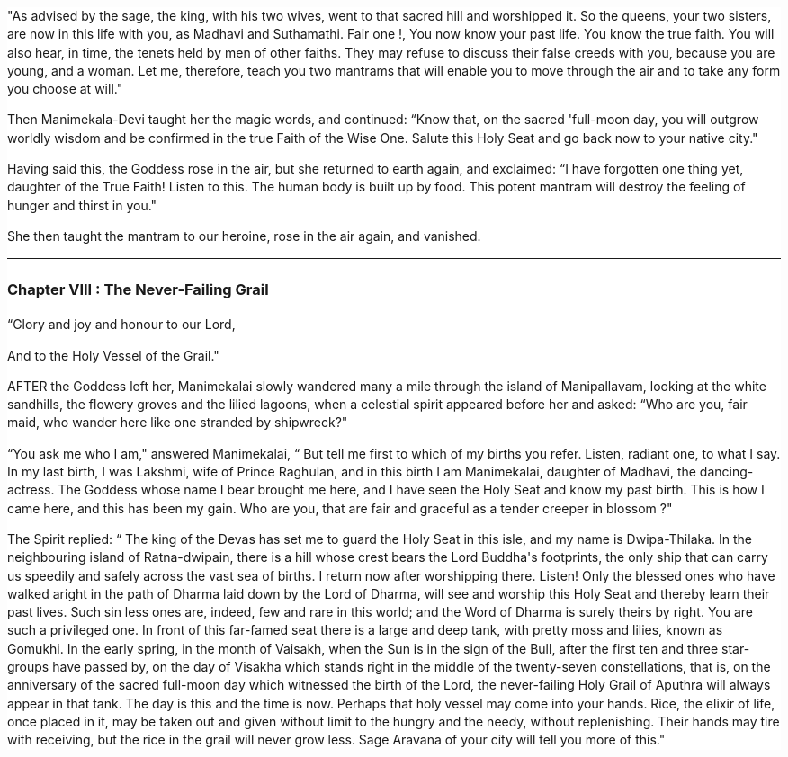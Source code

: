 "As advised by the sage, the king, with his two wives, went to that sacred hill and worshipped it. So the queens, your two sisters, are now in this life with you, as Madhavi and Suthamathi. Fair one !, You now know your past life. You know the true faith. You will also hear, in time, the tenets held by men of other faiths. They may refuse to discuss their false creeds with you, because you are young, and a woman. Let me, therefore, teach you two mantrams that will enable you to move through the air and to take any form you choose at will."  

Then Manimekala-Devi taught her the magic words, and continued: “Know that, on the sacred 'full-moon day, you will outgrow worldly wisdom and be confirmed in the true Faith of the Wise One. Salute this Holy Seat and go back now to your native city."  

Having said this, the Goddess rose in the air, but she returned to earth again, and exclaimed: “I have forgotten one thing yet, daughter of the True Faith! Listen to this. The human body is built up by food. This potent mantram will destroy the feeling of hunger and thirst in you."  

She then taught the mantram to our heroine, rose in the air again, and vanished.  

-----------------  

  

### Chapter VIII : The Never-Failing Grail  

  

“Glory and joy and honour to our Lord,  

And to the Holy Vessel of the Grail."  

AFTER the Goddess left her, Manimekalai slowly wandered many a mile through the island of Manipallavam, looking at the white sandhills, the flowery groves and the lilied lagoons, when a celestial spirit appeared before her and asked: “Who are you, fair maid, who wander here like one stranded by shipwreck?"  

“You ask me who I am," answered Manimekalai, “ But tell me first to which of my births you refer. Listen, radiant one, to what I say. In my last birth, I was Lakshmi, wife of Prince Raghulan, and in this birth I am Manimekalai, daughter of Madhavi, the dancing-actress. The Goddess whose name I bear brought me here, and I have seen the Holy Seat and know my past birth. This is how I came here, and this has been my gain. Who are you, that are fair and graceful as a tender creeper in blossom ?"  

The Spirit replied: “ The king of the Devas has set me to guard the Holy Seat in this isle, and my name is Dwipa-Thilaka. In the neighbouring island of Ratna-dwipain, there is a hill whose crest bears the Lord Buddha's footprints, the only ship that can carry us speedily and safely across the vast sea of births. I return now after worshipping there. Listen! Only the blessed ones who have walked aright in the path of Dharma laid down by the Lord of Dharma, will see and worship this Holy Seat and thereby learn their past lives. Such sin less ones are, indeed, few and rare in this world; and the Word of Dharma is surely theirs by right. You are such a privileged one. In front of this far-famed seat there is a large and deep tank, with pretty moss and lilies, known as Gomukhi. In the early spring, in the month of Vaisakh, when the Sun is in the sign of the Bull, after the first ten and three star-groups have passed by, on the day of Visakha which stands right in the middle of the twenty-seven constellations, that is, on the anniversary of the sacred full-moon day which witnessed the birth of the Lord, the never-failing Holy Grail of Aputhra will always appear in that tank. The day is this and the time is now. Perhaps that holy vessel may come into your hands. Rice, the elixir of life, once placed in it, may be taken out and given without limit to the hungry and the needy, without replenishing. Their hands may tire with receiving, but the rice in the grail will never grow less. Sage Aravana of your city will tell you more of this."  
